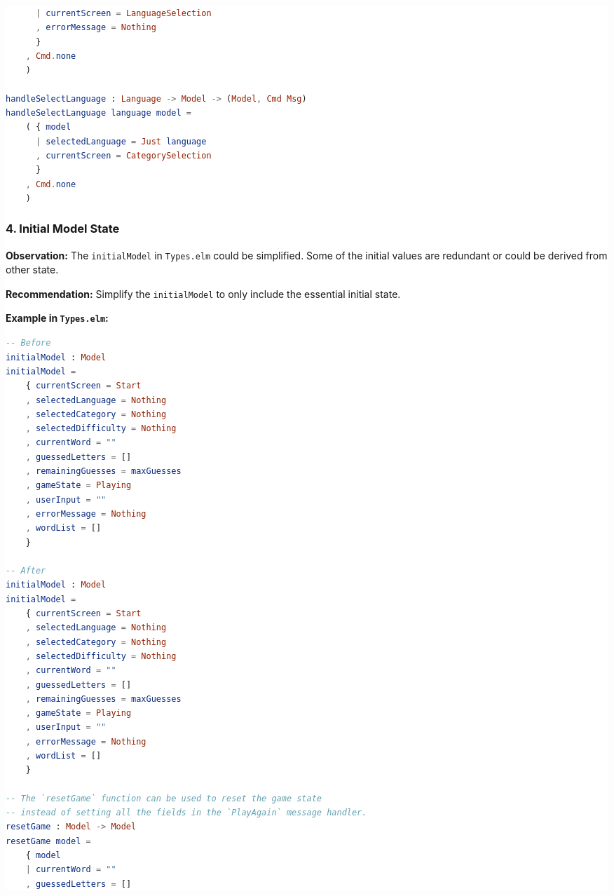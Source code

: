 ```elm
      | currentScreen = LanguageSelection
      , errorMessage = Nothing
      }
    , Cmd.none
    )

handleSelectLanguage : Language -> Model -> (Model, Cmd Msg)
handleSelectLanguage language model =
    ( { model 
      | selectedLanguage = Just language
      , currentScreen = CategorySelection
      }
    , Cmd.none
    )
```

### 4. Initial Model State

**Observation:** The `initialModel` in `Types.elm` could be simplified. Some of the initial values are redundant or could be derived from other state.

**Recommendation:** Simplify the `initialModel` to only include the essential initial state.

**Example in `Types.elm`:**

```elm
-- Before
initialModel : Model
initialModel =
    { currentScreen = Start
    , selectedLanguage = Nothing
    , selectedCategory = Nothing
    , selectedDifficulty = Nothing
    , currentWord = ""
    , guessedLetters = []
    , remainingGuesses = maxGuesses
    , gameState = Playing
    , userInput = ""
    , errorMessage = Nothing
    , wordList = []
    }

-- After
initialModel : Model
initialModel =
    { currentScreen = Start
    , selectedLanguage = Nothing
    , selectedCategory = Nothing
    , selectedDifficulty = Nothing
    , currentWord = ""
    , guessedLetters = []
    , remainingGuesses = maxGuesses
    , gameState = Playing
    , userInput = ""
    , errorMessage = Nothing
    , wordList = []
    }

-- The `resetGame` function can be used to reset the game state
-- instead of setting all the fields in the `PlayAgain` message handler.
resetGame : Model -> Model
resetGame model =
    { model
    | currentWord = ""
    , guessedLetters = []
```
